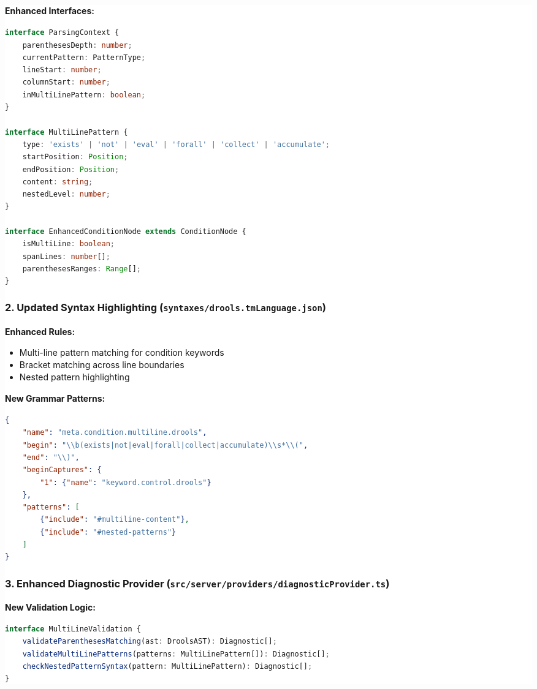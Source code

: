 **Enhanced Interfaces:**
```typescript
interface ParsingContext {
    parenthesesDepth: number;
    currentPattern: PatternType;
    lineStart: number;
    columnStart: number;
    inMultiLinePattern: boolean;
}

interface MultiLinePattern {
    type: 'exists' | 'not' | 'eval' | 'forall' | 'collect' | 'accumulate';
    startPosition: Position;
    endPosition: Position;
    content: string;
    nestedLevel: number;
}

interface EnhancedConditionNode extends ConditionNode {
    isMultiLine: boolean;
    spanLines: number[];
    parenthesesRanges: Range[];
}
```

### 2. Updated Syntax Highlighting (`syntaxes/drools.tmLanguage.json`)

**Enhanced Rules:**
- Multi-line pattern matching for condition keywords
- Bracket matching across line boundaries
- Nested pattern highlighting

**New Grammar Patterns:**
```json
{
    "name": "meta.condition.multiline.drools",
    "begin": "\\b(exists|not|eval|forall|collect|accumulate)\\s*\\(",
    "end": "\\)",
    "beginCaptures": {
        "1": {"name": "keyword.control.drools"}
    },
    "patterns": [
        {"include": "#multiline-content"},
        {"include": "#nested-patterns"}
    ]
}
```

### 3. Enhanced Diagnostic Provider (`src/server/providers/diagnosticProvider.ts`)

**New Validation Logic:**
```typescript
interface MultiLineValidation {
    validateParenthesesMatching(ast: DroolsAST): Diagnostic[];
    validateMultiLinePatterns(patterns: MultiLinePattern[]): Diagnostic[];
    checkNestedPatternSyntax(pattern: MultiLinePattern): Diagnostic[];
}
```
